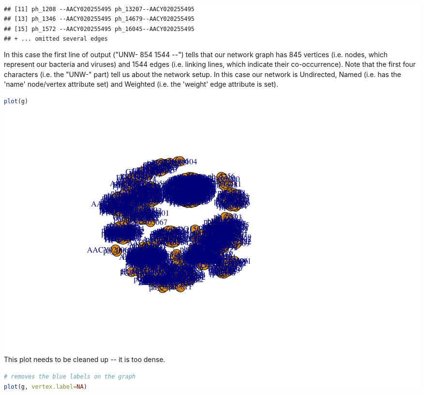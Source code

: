     ## [11] ph_1208 --AACY020255495 ph_13207--AACY020255495
    ## [13] ph_1346 --AACY020255495 ph_14679--AACY020255495
    ## [15] ph_1572 --AACY020255495 ph_16045--AACY020255495
    ## + ... omitted several edges

In this case the first line of output ("UNW- 854 1544 --") tells that our network graph has 845 vertices (i.e. nodes, which represent our bacteria and viruses) and 1544 edges (i.e. linking lines, which indicate their co-occurrence). Note that the first four characters (i.e. the "UNW-" part) tell us about the network setup. In this case our network is Undirected, Named (i.e. has the 'name' node/vertex attribute set) and Weighted (i.e. the 'weight' edge attribute is set).

``` r
plot(g)
```

![](Class17_files/figure-markdown_github/unnamed-chunk-14-1.png)

This plot needs to be cleaned up -- it is too dense.

``` r
# removes the blue labels on the graph
plot(g, vertex.label=NA)
```
